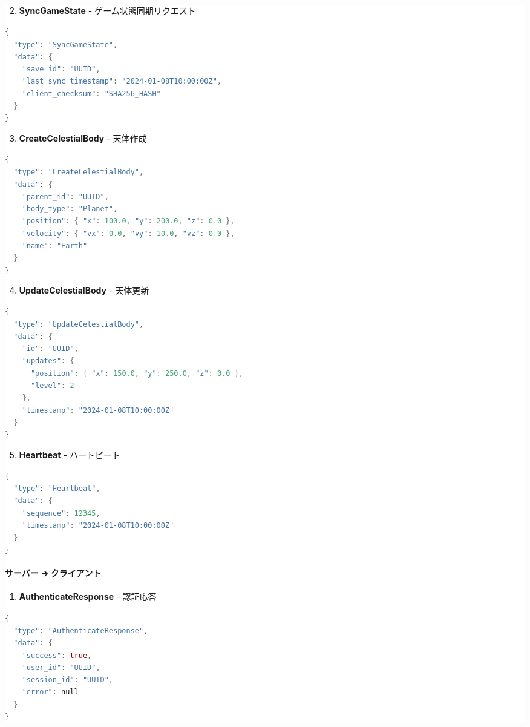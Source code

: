 2. **SyncGameState** - ゲーム状態同期リクエスト
```rust
{
  "type": "SyncGameState",
  "data": {
    "save_id": "UUID",
    "last_sync_timestamp": "2024-01-08T10:00:00Z",
    "client_checksum": "SHA256_HASH"
  }
}
```

3. **CreateCelestialBody** - 天体作成
```rust
{
  "type": "CreateCelestialBody",
  "data": {
    "parent_id": "UUID",
    "body_type": "Planet",
    "position": { "x": 100.0, "y": 200.0, "z": 0.0 },
    "velocity": { "vx": 0.0, "vy": 10.0, "vz": 0.0 },
    "name": "Earth"
  }
}
```

4. **UpdateCelestialBody** - 天体更新
```rust
{
  "type": "UpdateCelestialBody",
  "data": {
    "id": "UUID",
    "updates": {
      "position": { "x": 150.0, "y": 250.0, "z": 0.0 },
      "level": 2
    },
    "timestamp": "2024-01-08T10:00:00Z"
  }
}
```

5. **Heartbeat** - ハートビート
```rust
{
  "type": "Heartbeat",
  "data": {
    "sequence": 12345,
    "timestamp": "2024-01-08T10:00:00Z"
  }
}
```

#### サーバー → クライアント

1. **AuthenticateResponse** - 認証応答
```rust
{
  "type": "AuthenticateResponse",
  "data": {
    "success": true,
    "user_id": "UUID",
    "session_id": "UUID",
    "error": null
  }
}
```
